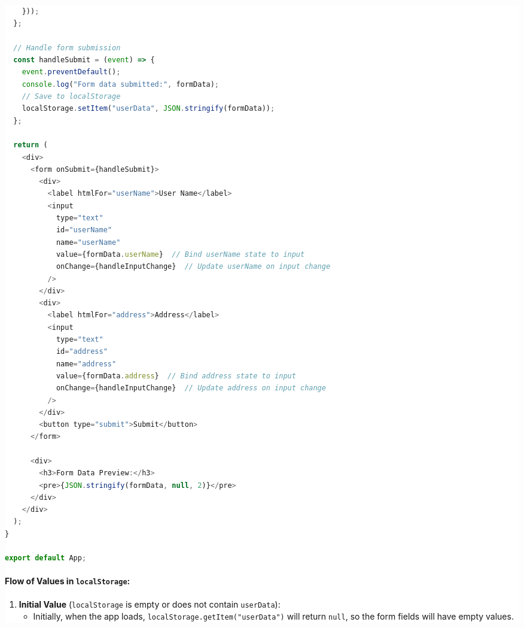 ```javascript
    }));
  };

  // Handle form submission
  const handleSubmit = (event) => {
    event.preventDefault();
    console.log("Form data submitted:", formData);
    // Save to localStorage
    localStorage.setItem("userData", JSON.stringify(formData));
  };

  return (
    <div>
      <form onSubmit={handleSubmit}>
        <div>
          <label htmlFor="userName">User Name</label>
          <input
            type="text"
            id="userName"
            name="userName"
            value={formData.userName}  // Bind userName state to input
            onChange={handleInputChange}  // Update userName on input change
          />
        </div>
        <div>
          <label htmlFor="address">Address</label>
          <input
            type="text"
            id="address"
            name="address"
            value={formData.address}  // Bind address state to input
            onChange={handleInputChange}  // Update address on input change
          />
        </div>
        <button type="submit">Submit</button>
      </form>

      <div>
        <h3>Form Data Preview:</h3>
        <pre>{JSON.stringify(formData, null, 2)}</pre>
      </div>
    </div>
  );
}

export default App;
```

#### **Flow of Values in `localStorage`**:

1. **Initial Value** (`localStorage` is empty or does not contain `userData`):
   - Initially, when the app loads, `localStorage.getItem("userData")` will return `null`, so the form fields will have empty values.
